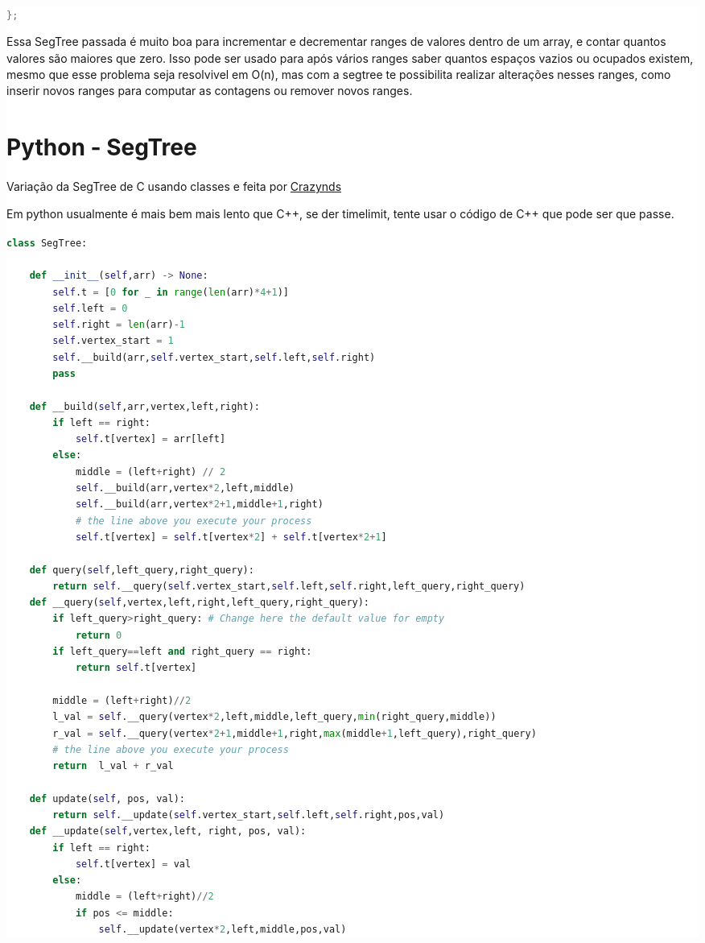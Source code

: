 ```c++
};


```

Essa SegTree passada é muito boa para incrementar e decrementar ranges de valores dentro de um array, e contar quantos valores são maiores que zero. Isso pode ser usado para após vários ranges saber quantos espaços vazios ou ocupados existem, mesmo que esse problema seja resolvivel em O(n), mas com a segtree te possibilita realizar alterações nesses ranges, como inserir novos ranges para computar as contagens ou remover novos ranges.



# Python - SegTree

Variação da SegTree de C usando classes e feita por [Crazynds](https://github.com/crazynds)

Em python usualmente é mais bem mais lento que C++, se der timelimit, tente usar o código de C++ que pode ser que passe.


```python
class SegTree:

    def __init__(self,arr) -> None:
        self.t = [0 for _ in range(len(arr)*4+1)]
        self.left = 0
        self.right = len(arr)-1
        self.vertex_start = 1
        self.__build(arr,self.vertex_start,self.left,self.right)
        pass
            
    def __build(self,arr,vertex,left,right):
        if left == right:
            self.t[vertex] = arr[left]
        else:
            middle = (left+right) // 2
            self.__build(arr,vertex*2,left,middle)
            self.__build(arr,vertex*2+1,middle+1,right)
            # the line above you execute your process
            self.t[vertex] = self.t[vertex*2] + self.t[vertex*2+1]
        
    def query(self,left_query,right_query):
        return self.__query(self.vertex_start,self.left,self.right,left_query,right_query)
    def __query(self,vertex,left,right,left_query,right_query):
        if left_query>right_query: # Change here the default value for empty
            return 0
        if left_query==left and right_query == right:
            return self.t[vertex]
        
        middle = (left+right)//2
        l_val = self.__query(vertex*2,left,middle,left_query,min(right_query,middle))
        r_val = self.__query(vertex*2+1,middle+1,right,max(middle+1,left_query),right_query)
        # the line above you execute your process
        return  l_val + r_val

    def update(self, pos, val):
        return self.__update(self.vertex_start,self.left,self.right,pos,val)
    def __update(self,vertex,left, right, pos, val):
        if left == right:
            self.t[vertex] = val
        else:
            middle = (left+right)//2
            if pos <= middle:
                self.__update(vertex*2,left,middle,pos,val)
```